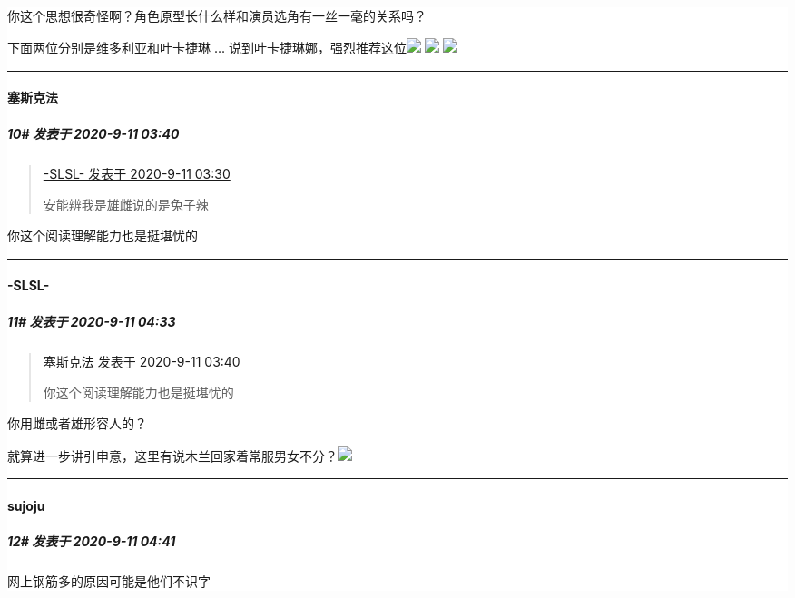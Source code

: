 你这个思想很奇怪啊？角色原型长什么样和演员选角有一丝一毫的关系吗？


下面两位分别是维多利亚和叶卡捷琳 ...</blockquote>
说到叶卡捷琳娜，强烈推荐这位<img src="https://static.saraba1st.com/image/smiley/face2017/075.png" referrerpolicy="no-referrer">
<img src="http://wx3.sinaimg.cn/large/70c0bd0ely1gi7sz8r7zej20ov0pje81.jpg" referrerpolicy="no-referrer">
<img src="http://wx4.sinaimg.cn/large/70c0bd0ely1gi7t0s6f3sj21a90n9x6p.jpg" referrerpolicy="no-referrer">







-----

####  塞斯克法  
##### 10#       发表于 2020-9-11 03:40



<blockquote><a href="httphttps://bbs.saraba1st.com/2b/forum.php?mod=redirect&amp;goto=findpost&amp;pid=48702139&amp;ptid=1959300" target="_blank">-SLSL- 发表于 2020-9-11 03:30</a>

安能辨我是雄雌说的是兔子辣</blockquote>
你这个阅读理解能力也是挺堪忧的







-----

####  -SLSL-  
##### 11#       发表于 2020-9-11 04:33



<blockquote><a href="httphttps://bbs.saraba1st.com/2b/forum.php?mod=redirect&amp;goto=findpost&amp;pid=48702151&amp;ptid=1959300" target="_blank">塞斯克法 发表于 2020-9-11 03:40</a>

你这个阅读理解能力也是挺堪忧的</blockquote>
你用雌或者雄形容人的？

就算进一步讲引申意，这里有说木兰回家着常服男女不分？<img src="https://static.saraba1st.com/image/smiley/face2017/003.png" referrerpolicy="no-referrer">







-----

####  sujoju  
##### 12#       发表于 2020-9-11 04:41




网上钢筋多的原因可能是他们不识字
